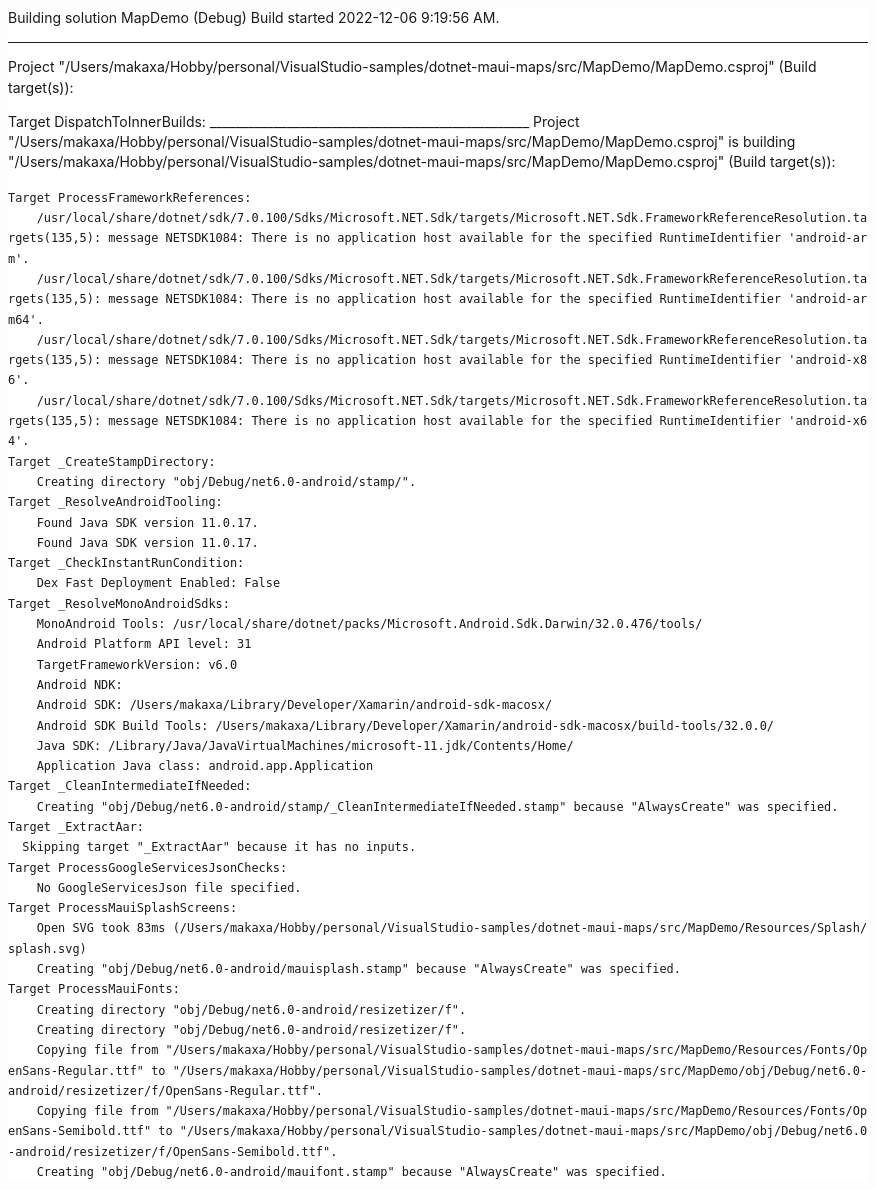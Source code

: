 ﻿
Building solution MapDemo (Debug)
Build started 2022-12-06 9:19:56 AM.
__________________________________________________
Project "/Users/makaxa/Hobby/personal/VisualStudio-samples/dotnet-maui-maps/src/MapDemo/MapDemo.csproj" (Build target(s)):

Target DispatchToInnerBuilds:
    __________________________________________________
    Project "/Users/makaxa/Hobby/personal/VisualStudio-samples/dotnet-maui-maps/src/MapDemo/MapDemo.csproj" is building "/Users/makaxa/Hobby/personal/VisualStudio-samples/dotnet-maui-maps/src/MapDemo/MapDemo.csproj" (Build target(s)):

    Target ProcessFrameworkReferences:
        /usr/local/share/dotnet/sdk/7.0.100/Sdks/Microsoft.NET.Sdk/targets/Microsoft.NET.Sdk.FrameworkReferenceResolution.targets(135,5): message NETSDK1084: There is no application host available for the specified RuntimeIdentifier 'android-arm'.
        /usr/local/share/dotnet/sdk/7.0.100/Sdks/Microsoft.NET.Sdk/targets/Microsoft.NET.Sdk.FrameworkReferenceResolution.targets(135,5): message NETSDK1084: There is no application host available for the specified RuntimeIdentifier 'android-arm64'.
        /usr/local/share/dotnet/sdk/7.0.100/Sdks/Microsoft.NET.Sdk/targets/Microsoft.NET.Sdk.FrameworkReferenceResolution.targets(135,5): message NETSDK1084: There is no application host available for the specified RuntimeIdentifier 'android-x86'.
        /usr/local/share/dotnet/sdk/7.0.100/Sdks/Microsoft.NET.Sdk/targets/Microsoft.NET.Sdk.FrameworkReferenceResolution.targets(135,5): message NETSDK1084: There is no application host available for the specified RuntimeIdentifier 'android-x64'.
    Target _CreateStampDirectory:
        Creating directory "obj/Debug/net6.0-android/stamp/".
    Target _ResolveAndroidTooling:
        Found Java SDK version 11.0.17.
        Found Java SDK version 11.0.17.
    Target _CheckInstantRunCondition:
        Dex Fast Deployment Enabled: False
    Target _ResolveMonoAndroidSdks:
        MonoAndroid Tools: /usr/local/share/dotnet/packs/Microsoft.Android.Sdk.Darwin/32.0.476/tools/
        Android Platform API level: 31
        TargetFrameworkVersion: v6.0
        Android NDK: 
        Android SDK: /Users/makaxa/Library/Developer/Xamarin/android-sdk-macosx/
        Android SDK Build Tools: /Users/makaxa/Library/Developer/Xamarin/android-sdk-macosx/build-tools/32.0.0/
        Java SDK: /Library/Java/JavaVirtualMachines/microsoft-11.jdk/Contents/Home/
        Application Java class: android.app.Application
    Target _CleanIntermediateIfNeeded:
        Creating "obj/Debug/net6.0-android/stamp/_CleanIntermediateIfNeeded.stamp" because "AlwaysCreate" was specified.
    Target _ExtractAar:
      Skipping target "_ExtractAar" because it has no inputs.
    Target ProcessGoogleServicesJsonChecks:
        No GoogleServicesJson file specified.
    Target ProcessMauiSplashScreens:
        Open SVG took 83ms (/Users/makaxa/Hobby/personal/VisualStudio-samples/dotnet-maui-maps/src/MapDemo/Resources/Splash/splash.svg)
        Creating "obj/Debug/net6.0-android/mauisplash.stamp" because "AlwaysCreate" was specified.
    Target ProcessMauiFonts:
        Creating directory "obj/Debug/net6.0-android/resizetizer/f".
        Creating directory "obj/Debug/net6.0-android/resizetizer/f".
        Copying file from "/Users/makaxa/Hobby/personal/VisualStudio-samples/dotnet-maui-maps/src/MapDemo/Resources/Fonts/OpenSans-Regular.ttf" to "/Users/makaxa/Hobby/personal/VisualStudio-samples/dotnet-maui-maps/src/MapDemo/obj/Debug/net6.0-android/resizetizer/f/OpenSans-Regular.ttf".
        Copying file from "/Users/makaxa/Hobby/personal/VisualStudio-samples/dotnet-maui-maps/src/MapDemo/Resources/Fonts/OpenSans-Semibold.ttf" to "/Users/makaxa/Hobby/personal/VisualStudio-samples/dotnet-maui-maps/src/MapDemo/obj/Debug/net6.0-android/resizetizer/f/OpenSans-Semibold.ttf".
        Creating "obj/Debug/net6.0-android/mauifont.stamp" because "AlwaysCreate" was specified.